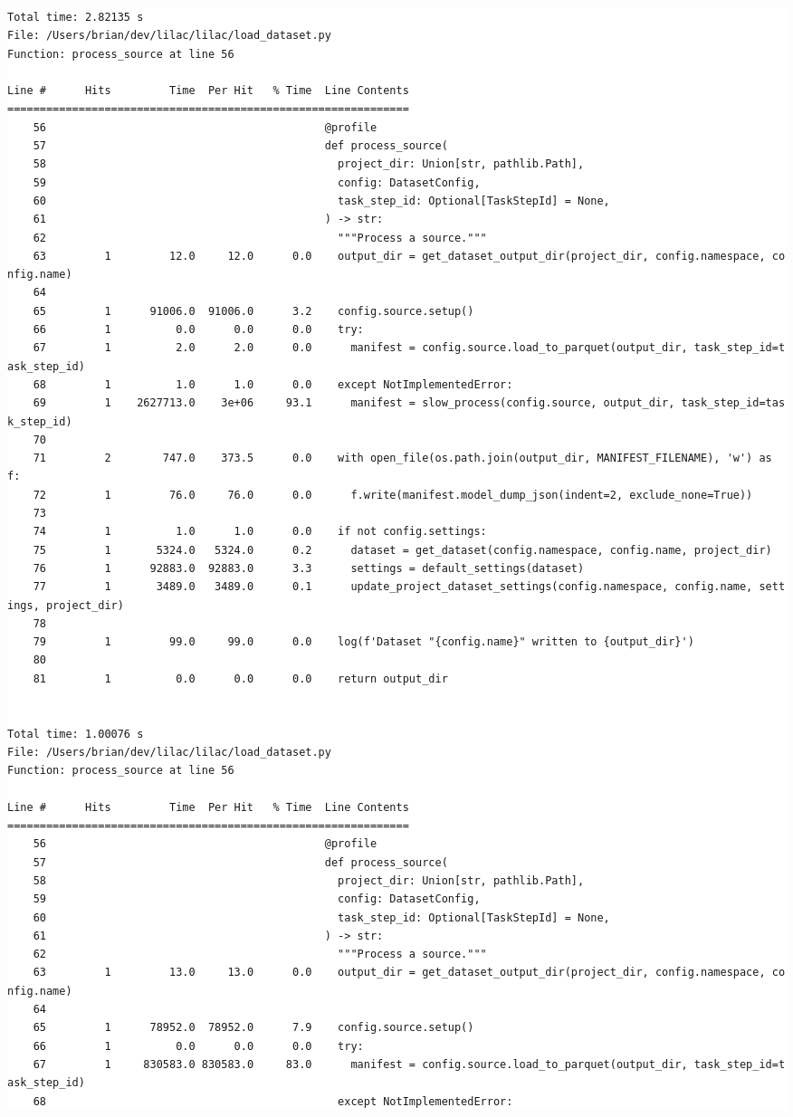 ```
Total time: 2.82135 s
File: /Users/brian/dev/lilac/lilac/load_dataset.py
Function: process_source at line 56

Line #      Hits         Time  Per Hit   % Time  Line Contents
==============================================================
    56                                           @profile
    57                                           def process_source(
    58                                             project_dir: Union[str, pathlib.Path],
    59                                             config: DatasetConfig,
    60                                             task_step_id: Optional[TaskStepId] = None,
    61                                           ) -> str:
    62                                             """Process a source."""
    63         1         12.0     12.0      0.0    output_dir = get_dataset_output_dir(project_dir, config.namespace, config.name)
    64
    65         1      91006.0  91006.0      3.2    config.source.setup()
    66         1          0.0      0.0      0.0    try:
    67         1          2.0      2.0      0.0      manifest = config.source.load_to_parquet(output_dir, task_step_id=task_step_id)
    68         1          1.0      1.0      0.0    except NotImplementedError:
    69         1    2627713.0    3e+06     93.1      manifest = slow_process(config.source, output_dir, task_step_id=task_step_id)
    70
    71         2        747.0    373.5      0.0    with open_file(os.path.join(output_dir, MANIFEST_FILENAME), 'w') as f:
    72         1         76.0     76.0      0.0      f.write(manifest.model_dump_json(indent=2, exclude_none=True))
    73
    74         1          1.0      1.0      0.0    if not config.settings:
    75         1       5324.0   5324.0      0.2      dataset = get_dataset(config.namespace, config.name, project_dir)
    76         1      92883.0  92883.0      3.3      settings = default_settings(dataset)
    77         1       3489.0   3489.0      0.1      update_project_dataset_settings(config.namespace, config.name, settings, project_dir)
    78
    79         1         99.0     99.0      0.0    log(f'Dataset "{config.name}" written to {output_dir}')
    80
    81         1          0.0      0.0      0.0    return output_dir


Total time: 1.00076 s
File: /Users/brian/dev/lilac/lilac/load_dataset.py
Function: process_source at line 56

Line #      Hits         Time  Per Hit   % Time  Line Contents
==============================================================
    56                                           @profile
    57                                           def process_source(
    58                                             project_dir: Union[str, pathlib.Path],
    59                                             config: DatasetConfig,
    60                                             task_step_id: Optional[TaskStepId] = None,
    61                                           ) -> str:
    62                                             """Process a source."""
    63         1         13.0     13.0      0.0    output_dir = get_dataset_output_dir(project_dir, config.namespace, config.name)
    64
    65         1      78952.0  78952.0      7.9    config.source.setup()
    66         1          0.0      0.0      0.0    try:
    67         1     830583.0 830583.0     83.0      manifest = config.source.load_to_parquet(output_dir, task_step_id=task_step_id)
    68                                             except NotImplementedError:
```